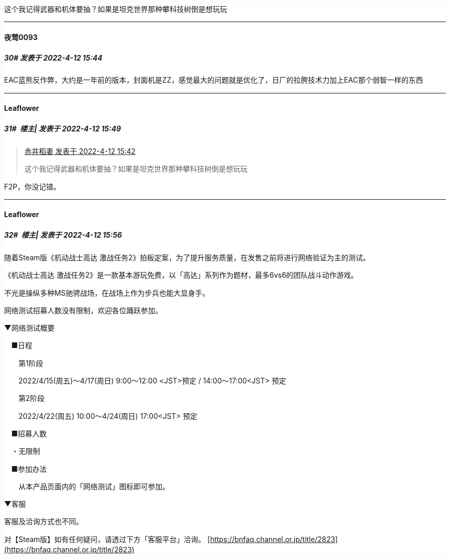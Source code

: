 这个我记得武器和机体要抽？如果是坦克世界那种攀科技树倒是想玩玩

*****

####  夜莺0093  
##### 30#       发表于 2022-4-12 15:44

EAC蓝熊反作弊，大约是一年前的版本，封面机是ZZ，感觉最大的问题就是优化了，日厂的拉胯技术力加上EAC那个弱智一样的东西



*****

####  Leaflower  
##### 31#         楼主| 发表于 2022-4-12 15:49

<blockquote><a href="httphttps://bbs.saraba1st.com/2b/forum.php?mod=redirect&amp;goto=findpost&amp;pid=55421373&amp;ptid=2063089" target="_blank">赤井稻妻 发表于 2022-4-12 15:42</a>

这个我记得武器和机体要抽？如果是坦克世界那种攀科技树倒是想玩玩</blockquote>

F2P，你没记错。

*****

####  Leaflower  
##### 32#         楼主| 发表于 2022-4-12 15:56

随着Steam版《机动战士高达 激战任务2》拍板定案，为了提升服务质量，在发售之前将进行网络验证为主的测试。

《机动战士高达 激战任务2》是一款基本游玩免费，以「高达」系列作为题材，最多6vs6的团队战斗动作游戏。

不光是操纵多种MS驰骋战场，在战场上作为步兵也能大显身手。

网络测试招募人数没有限制，欢迎各位踊跃参加。

▼网络测试概要

　■日程

　　第1阶段

　　2022/4/15(周五)～4/17(周日) 9:00～12:00 &lt;JST&gt;预定 / 14:00～17:00&lt;JST&gt; 预定

　　第2阶段

　　2022/4/22(周五) 10:00～4/24(周日) 17:00&lt;JST&gt; 预定

　■招募人数

　・无限制

　■参加办法

　　从本产品页面内的「网络测试」图标即可参加。

▼客服

客服及洽询方式也不同。

对【Steam版】如有任何疑问，请透过下方「客服平台」洽询。
[https://bnfaq.channel.or.jp/title/2823](https://bnfaq.channel.or.jp/title/2823)
